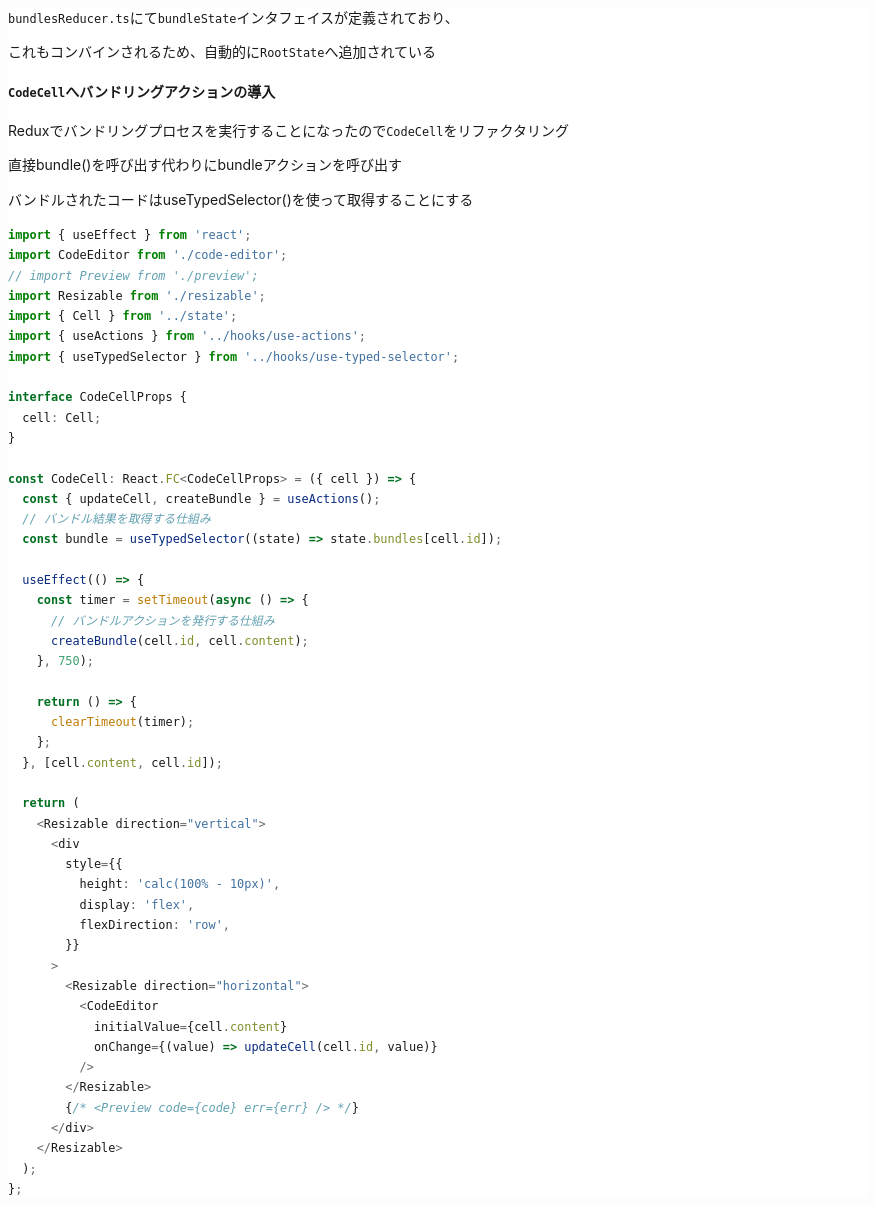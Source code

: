 ```TypeScript
```

`bundlesReducer.ts`にて`bundleState`インタフェイスが定義されており、

これもコンバインされるため、自動的に`RootState`へ追加されている


#### `CodeCell`へバンドリングアクションの導入

Reduxでバンドリングプロセスを実行することになったので`CodeCell`をリファクタリング

直接bundle()を呼び出す代わりにbundleアクションを呼び出す

バンドルされたコードはuseTypedSelector()を使って取得することにする

```TypeScript
import { useEffect } from 'react';
import CodeEditor from './code-editor';
// import Preview from './preview';
import Resizable from './resizable';
import { Cell } from '../state';
import { useActions } from '../hooks/use-actions';
import { useTypedSelector } from '../hooks/use-typed-selector';

interface CodeCellProps {
  cell: Cell;
}

const CodeCell: React.FC<CodeCellProps> = ({ cell }) => {
  const { updateCell, createBundle } = useActions();
  // バンドル結果を取得する仕組み
  const bundle = useTypedSelector((state) => state.bundles[cell.id]);

  useEffect(() => {
    const timer = setTimeout(async () => {
      // バンドルアクションを発行する仕組み
      createBundle(cell.id, cell.content);
    }, 750);

    return () => {
      clearTimeout(timer);
    };
  }, [cell.content, cell.id]);

  return (
    <Resizable direction="vertical">
      <div
        style={{
          height: 'calc(100% - 10px)',
          display: 'flex',
          flexDirection: 'row',
        }}
      >
        <Resizable direction="horizontal">
          <CodeEditor
            initialValue={cell.content}
            onChange={(value) => updateCell(cell.id, value)}
          />
        </Resizable>
        {/* <Preview code={code} err={err} /> */}
      </div>
    </Resizable>
  );
};
```


  [key: string]: {